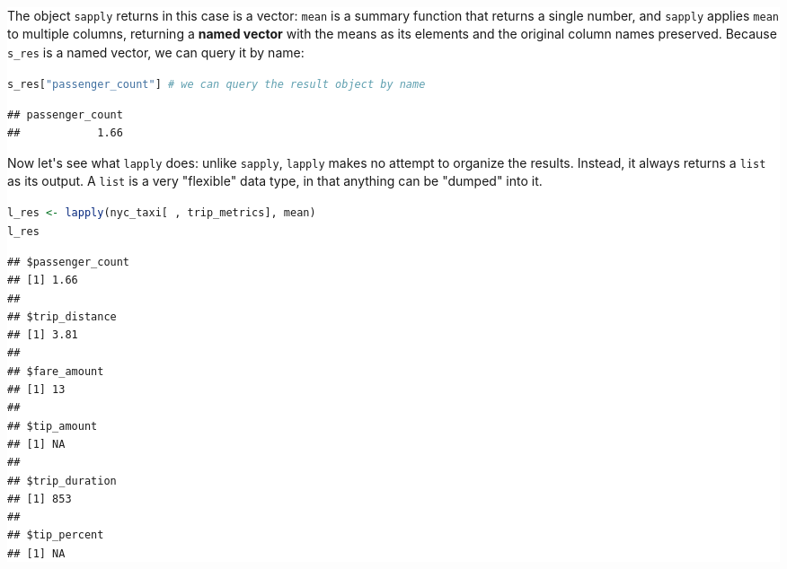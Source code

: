The object `sapply` returns in this case is a vector: `mean` is a summary function that returns a single number, and `sapply` applies `mean` to multiple columns, returning a **named vector** with the means as its elements and the original column names preserved. Because `s_res` is a named vector, we can query it by name:

``` r
s_res["passenger_count"] # we can query the result object by name
```

    ## passenger_count 
    ##            1.66

Now let's see what `lapply` does: unlike `sapply`, `lapply` makes no attempt to organize the results. Instead, it always returns a `list` as its output. A `list` is a very "flexible" data type, in that anything can be "dumped" into it.

``` r
l_res <- lapply(nyc_taxi[ , trip_metrics], mean)
l_res
```

    ## $passenger_count
    ## [1] 1.66
    ## 
    ## $trip_distance
    ## [1] 3.81
    ## 
    ## $fare_amount
    ## [1] 13
    ## 
    ## $tip_amount
    ## [1] NA
    ## 
    ## $trip_duration
    ## [1] 853
    ## 
    ## $tip_percent
    ## [1] NA
